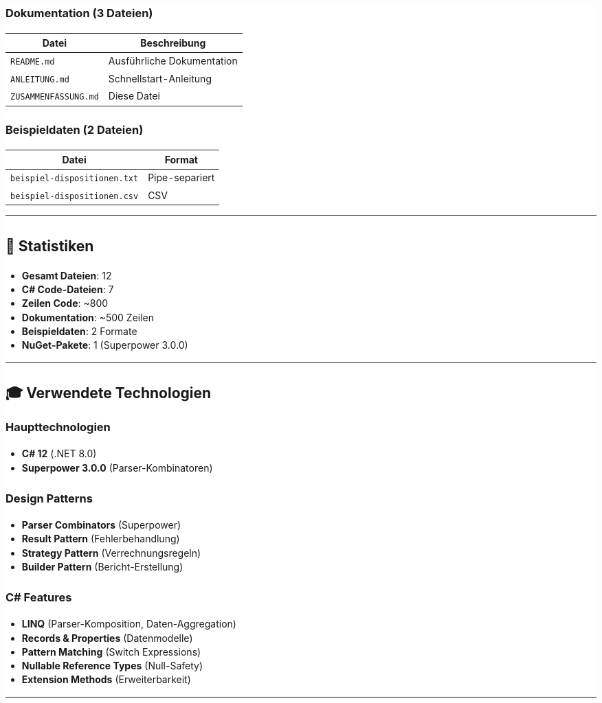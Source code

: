 ### Dokumentation (3 Dateien)

| Datei | Beschreibung |
|-------|--------------|
| `README.md` | Ausführliche Dokumentation |
| `ANLEITUNG.md` | Schnellstart-Anleitung |
| `ZUSAMMENFASSUNG.md` | Diese Datei |

### Beispieldaten (2 Dateien)

| Datei | Format |
|-------|--------|
| `beispiel-dispositionen.txt` | Pipe-separiert |
| `beispiel-dispositionen.csv` | CSV |

---

## 🔢 Statistiken

- **Gesamt Dateien**: 12
- **C# Code-Dateien**: 7
- **Zeilen Code**: ~800
- **Dokumentation**: ~500 Zeilen
- **Beispieldaten**: 2 Formate
- **NuGet-Pakete**: 1 (Superpower 3.0.0)

---

## 🎓 Verwendete Technologien

### Haupttechnologien
- **C# 12** (.NET 8.0)
- **Superpower 3.0.0** (Parser-Kombinatoren)

### Design Patterns
- **Parser Combinators** (Superpower)
- **Result Pattern** (Fehlerbehandlung)
- **Strategy Pattern** (Verrechnungsregeln)
- **Builder Pattern** (Bericht-Erstellung)

### C# Features
- **LINQ** (Parser-Komposition, Daten-Aggregation)
- **Records & Properties** (Datenmodelle)
- **Pattern Matching** (Switch Expressions)
- **Nullable Reference Types** (Null-Safety)
- **Extension Methods** (Erweiterbarkeit)

---